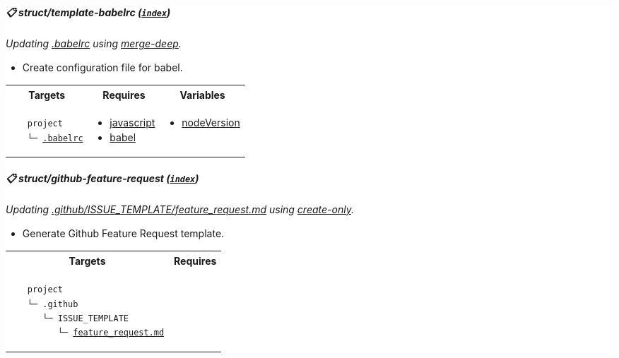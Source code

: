##### :clipboard: <a name="blackfluxrobo-config-plugin-task-ref-structtemplate-babelrc">struct/template-babelrc</a> (<a href="#blackfluxrobo-config-plugin-task-idx-ref-structtemplate-babelrc">`index`</a>)

_Updating <a href="#blackfluxrobo-config-plugin-target-ref-babelrc">.babelrc</a> using <a href="#blackfluxrobo-config-plugin-strat-ref-merge-deep">merge-deep</a>._

- Create configuration file for babel.

<table>
  <tbody>
    <tr>
      <th>Targets</th>
      <th>Requires</th>
      <th>Variables</th>
    </tr>
    <tr>
      <td align="left" valign="top">
        <ul>
<code>project</code><br/>
<code>└─&nbsp;<a href="#blackfluxrobo-config-plugin-target-ref-babelrc">.babelrc</a></code><br/>
        </ul>
      </td>
      <td align="left" valign="top">
        <ul>
          <li><a href="#blackfluxrobo-config-plugin-req-ref-javascript">javascript</a></li>
          <li><a href="#blackfluxrobo-config-plugin-req-ref-babel">babel</a></li>
        </ul>
      </td>
      <td align="left" valign="top">
        <ul>
          <li><a href="#blackfluxrobo-config-plugin-var-ref-nodeversion">nodeVersion</a></li>
        </ul>
      </td>
    </tr>
  </tbody>
</table>

##### :clipboard: <a name="blackfluxrobo-config-plugin-task-ref-structgithub-feature-request">struct/github-feature-request</a> (<a href="#blackfluxrobo-config-plugin-task-idx-ref-structgithub-feature-request">`index`</a>)

_Updating <a href="#blackfluxrobo-config-plugin-target-ref-githubissue_templatefeature_requestmd">.github/ISSUE_TEMPLATE/feature_request.md</a> using <a href="#blackfluxrobo-config-plugin-strat-ref-create-only">create-only</a>._

- Generate Github Feature Request template.

<table>
  <tbody>
    <tr>
      <th>Targets</th>
      <th>Requires</th>
    </tr>
    <tr>
      <td align="left" valign="top">
        <ul>
<code>project</code><br/>
<code>└─&nbsp;.github</code><br/>
<code>&nbsp;&nbsp;&nbsp;└─&nbsp;ISSUE_TEMPLATE</code><br/>
<code>&nbsp;&nbsp;&nbsp;&nbsp;&nbsp;&nbsp;└─&nbsp;<a href="#blackfluxrobo-config-plugin-target-ref-githubissue_templatefeature_requestmd">feature_request.md</a></code><br/>
        </ul>
      </td>